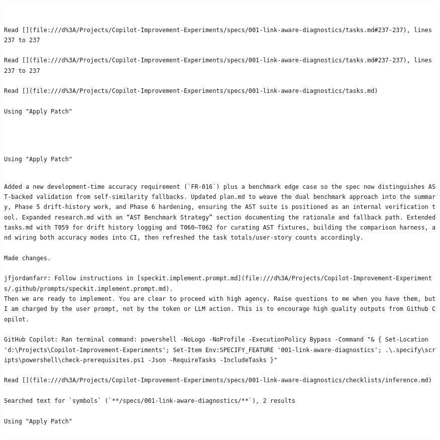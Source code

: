 ```


Read [](file:///d%3A/Projects/Copilot-Improvement-Experiments/specs/001-link-aware-diagnostics/tasks.md#237-237), lines 237 to 237

Read [](file:///d%3A/Projects/Copilot-Improvement-Experiments/specs/001-link-aware-diagnostics/tasks.md#237-237), lines 237 to 237

Read [](file:///d%3A/Projects/Copilot-Improvement-Experiments/specs/001-link-aware-diagnostics/tasks.md)

Using "Apply Patch"


```

```


Using "Apply Patch"


```

```
Added a new development-time accuracy requirement (`FR-016`) plus a benchmark edge case so the spec now distinguishes AST-backed validation from self-similarity fallbacks. Updated plan.md to weave the dual benchmark approach into the summary, Phase 5 drift-history work, and Phase 6 hardening, ensuring the AST suite is positioned as an internal verification tool. Expanded research.md with an “AST Benchmark Strategy” section documenting the rationale and fallback path. Extended tasks.md with T059 for drift history logging and T060–T062 for curating AST fixtures, building the comparison harness, and wiring both accuracy modes into CI, then refreshed the task totals/user-story counts accordingly.

Made changes.

jfjordanfarr: Follow instructions in [speckit.implement.prompt.md](file:///d%3A/Projects/Copilot-Improvement-Experiments/.github/prompts/speckit.implement.prompt.md).
Then we are ready to implement. You are clear to proceed with high agency. Raise questions to me when you have them, but I am charged by the user prompt, not by the token or LLM action. This is to encourage high quality outputs from Github Copilot.

GitHub Copilot: Ran terminal command: powershell -NoLogo -NoProfile -ExecutionPolicy Bypass -Command "& { Set-Location 'd:\Projects\Copilot-Improvement-Experiments'; Set-Item Env:SPECIFY_FEATURE '001-link-aware-diagnostics'; .\.specify\scripts\powershell\check-prerequisites.ps1 -Json -RequireTasks -IncludeTasks }"

Read [](file:///d%3A/Projects/Copilot-Improvement-Experiments/specs/001-link-aware-diagnostics/checklists/inference.md)

Searched text for `symbols` (`**/specs/001-link-aware-diagnostics/**`), 2 results

Using "Apply Patch"


```
